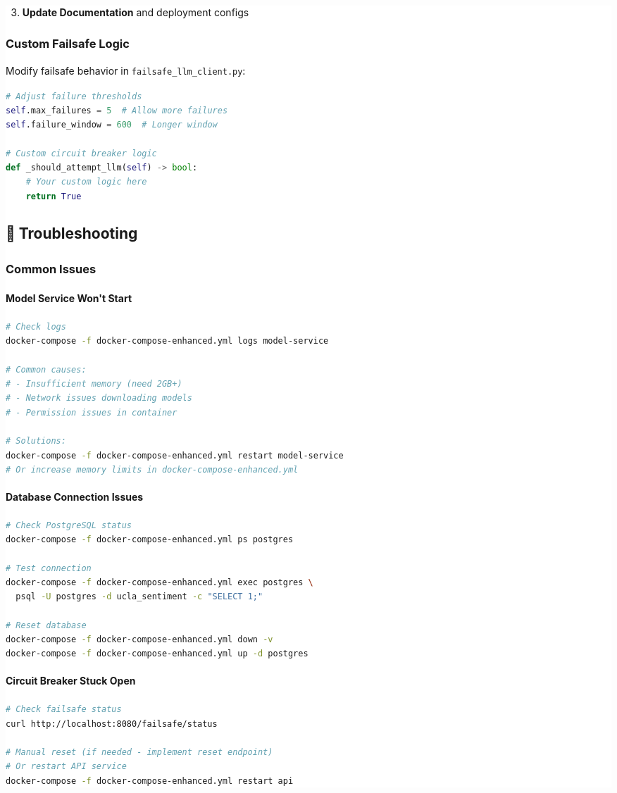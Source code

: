 3. **Update Documentation** and deployment configs

### Custom Failsafe Logic
Modify failsafe behavior in `failsafe_llm_client.py`:
```python
# Adjust failure thresholds
self.max_failures = 5  # Allow more failures
self.failure_window = 600  # Longer window

# Custom circuit breaker logic
def _should_attempt_llm(self) -> bool:
    # Your custom logic here
    return True
```

## 🚨 Troubleshooting

### Common Issues

#### Model Service Won't Start
```bash
# Check logs
docker-compose -f docker-compose-enhanced.yml logs model-service

# Common causes:
# - Insufficient memory (need 2GB+)
# - Network issues downloading models
# - Permission issues in container

# Solutions:
docker-compose -f docker-compose-enhanced.yml restart model-service
# Or increase memory limits in docker-compose-enhanced.yml
```

#### Database Connection Issues
```bash
# Check PostgreSQL status
docker-compose -f docker-compose-enhanced.yml ps postgres

# Test connection
docker-compose -f docker-compose-enhanced.yml exec postgres \
  psql -U postgres -d ucla_sentiment -c "SELECT 1;"

# Reset database
docker-compose -f docker-compose-enhanced.yml down -v
docker-compose -f docker-compose-enhanced.yml up -d postgres
```

#### Circuit Breaker Stuck Open
```bash
# Check failsafe status
curl http://localhost:8080/failsafe/status

# Manual reset (if needed - implement reset endpoint)
# Or restart API service
docker-compose -f docker-compose-enhanced.yml restart api
```
